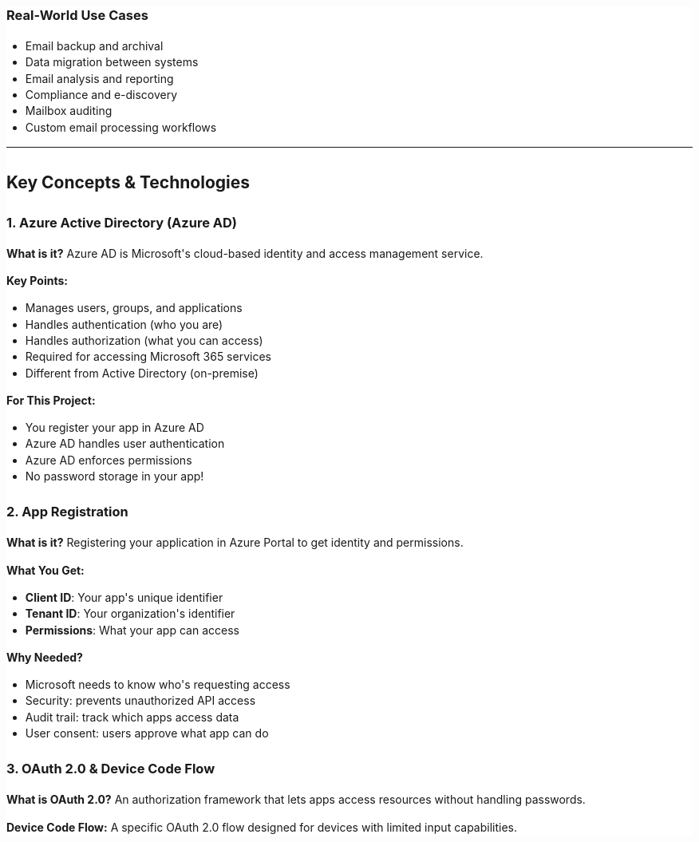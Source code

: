 ### Real-World Use Cases

- Email backup and archival
- Data migration between systems
- Email analysis and reporting
- Compliance and e-discovery
- Mailbox auditing
- Custom email processing workflows

---

## Key Concepts & Technologies

### 1. Azure Active Directory (Azure AD)

**What is it?**
Azure AD is Microsoft's cloud-based identity and access management service.

**Key Points:**
- Manages users, groups, and applications
- Handles authentication (who you are)
- Handles authorization (what you can access)
- Required for accessing Microsoft 365 services
- Different from Active Directory (on-premise)

**For This Project:**
- You register your app in Azure AD
- Azure AD handles user authentication
- Azure AD enforces permissions
- No password storage in your app!

### 2. App Registration

**What is it?**
Registering your application in Azure Portal to get identity and permissions.

**What You Get:**
- **Client ID**: Your app's unique identifier
- **Tenant ID**: Your organization's identifier
- **Permissions**: What your app can access

**Why Needed?**
- Microsoft needs to know who's requesting access
- Security: prevents unauthorized API access
- Audit trail: track which apps access data
- User consent: users approve what app can do

### 3. OAuth 2.0 & Device Code Flow

**What is OAuth 2.0?**
An authorization framework that lets apps access resources without handling passwords.

**Device Code Flow:**
A specific OAuth 2.0 flow designed for devices with limited input capabilities.
